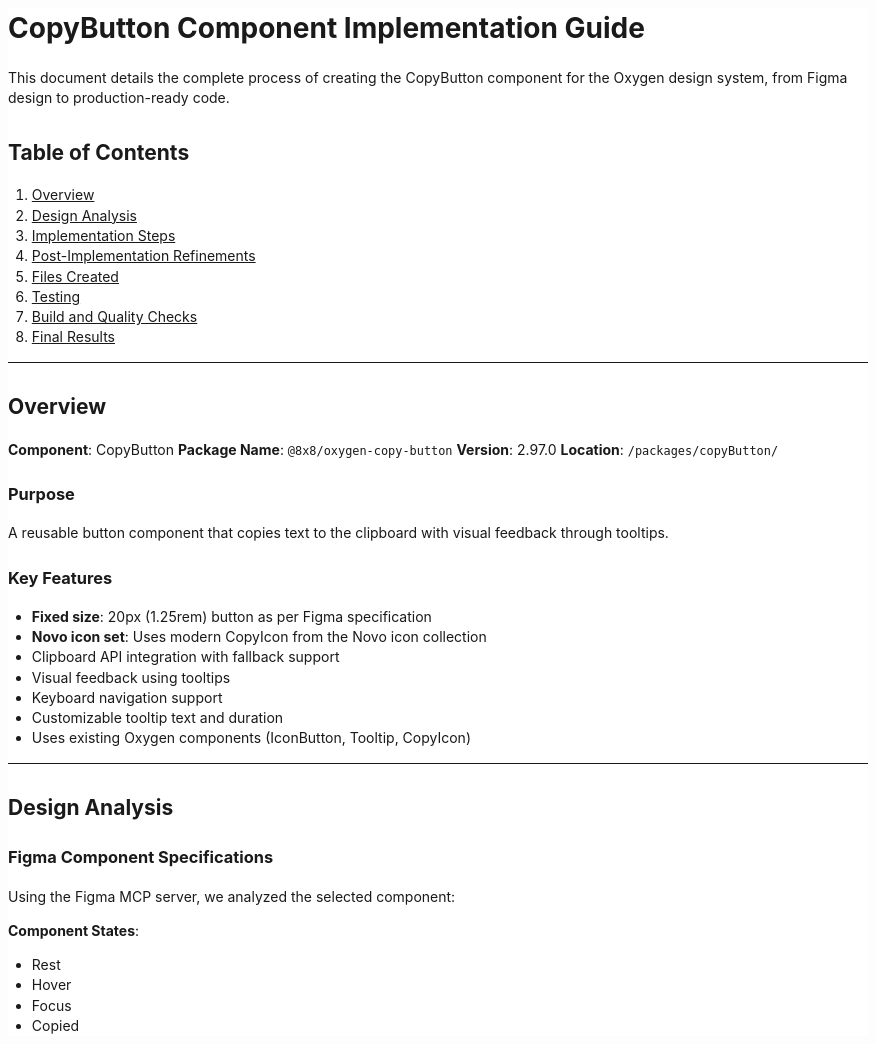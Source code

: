 # CopyButton Component Implementation Guide

This document details the complete process of creating the CopyButton component for the Oxygen design system, from Figma design to production-ready code.

## Table of Contents

1. [Overview](#overview)
2. [Design Analysis](#design-analysis)
3. [Implementation Steps](#implementation-steps)
4. [Post-Implementation Refinements](#post-implementation-refinements)
5. [Files Created](#files-created)
6. [Testing](#testing)
7. [Build and Quality Checks](#build-and-quality-checks)
8. [Final Results](#final-results)

---

## Overview

**Component**: CopyButton
**Package Name**: `@8x8/oxygen-copy-button`
**Version**: 2.97.0
**Location**: `/packages/copyButton/`

### Purpose

A reusable button component that copies text to the clipboard with visual feedback through tooltips.

### Key Features

- **Fixed size**: 20px (1.25rem) button as per Figma specification
- **Novo icon set**: Uses modern CopyIcon from the Novo icon collection
- Clipboard API integration with fallback support
- Visual feedback using tooltips
- Keyboard navigation support
- Customizable tooltip text and duration
- Uses existing Oxygen components (IconButton, Tooltip, CopyIcon)

---

## Design Analysis

### Figma Component Specifications

Using the Figma MCP server, we analyzed the selected component:

**Component States**:

- Rest
- Hover
- Focus
- Copied
